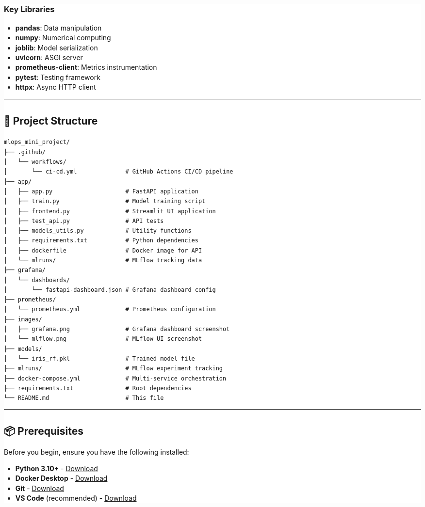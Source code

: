 ### Key Libraries
- **pandas**: Data manipulation
- **numpy**: Numerical computing
- **joblib**: Model serialization
- **uvicorn**: ASGI server
- **prometheus-client**: Metrics instrumentation
- **pytest**: Testing framework
- **httpx**: Async HTTP client

---

## 📁 Project Structure

```
mlops_mini_project/
├── .github/
│   └── workflows/
│       └── ci-cd.yml              # GitHub Actions CI/CD pipeline
├── app/
│   ├── app.py                     # FastAPI application
│   ├── train.py                   # Model training script
│   ├── frontend.py                # Streamlit UI application
│   ├── test_api.py                # API tests
│   ├── models_utils.py            # Utility functions
│   ├── requirements.txt           # Python dependencies
│   ├── dockerfile                 # Docker image for API
│   └── mlruns/                    # MLflow tracking data
├── grafana/
│   └── dashboards/
│       └── fastapi-dashboard.json # Grafana dashboard config
├── prometheus/
│   └── prometheus.yml             # Prometheus configuration
├── images/
│   ├── grafana.png                # Grafana dashboard screenshot
│   └── mlflow.png                 # MLflow UI screenshot
├── models/
│   └── iris_rf.pkl                # Trained model file
├── mlruns/                        # MLflow experiment tracking
├── docker-compose.yml             # Multi-service orchestration
├── requirements.txt               # Root dependencies
└── README.md                      # This file
```

---

## 📦 Prerequisites

Before you begin, ensure you have the following installed:

- **Python 3.10+** - [Download](https://www.python.org/downloads/)
- **Docker Desktop** - [Download](https://www.docker.com/products/docker-desktop/)
- **Git** - [Download](https://git-scm.com/downloads)
- **VS Code** (recommended) - [Download](https://code.visualstudio.com/)
